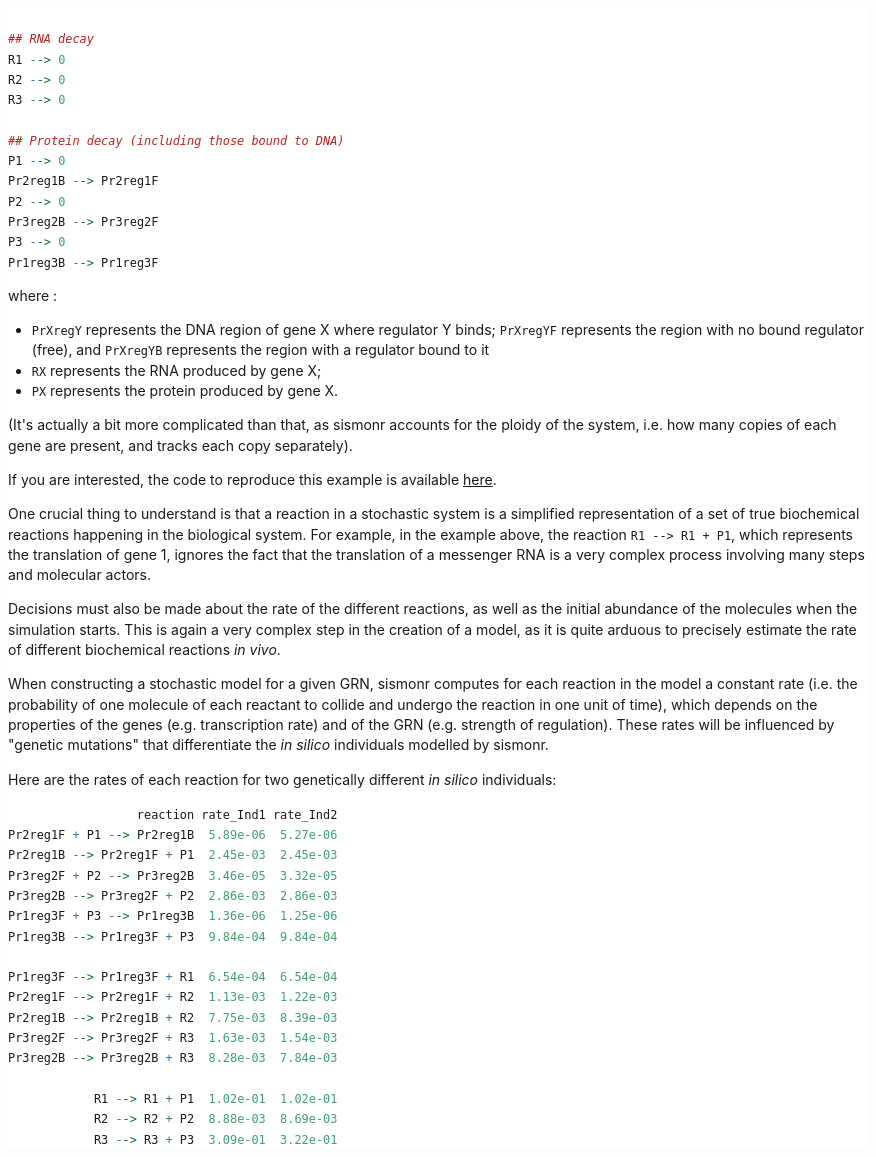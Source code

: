 ``` r

## RNA decay
R1 --> 0 
R2 --> 0 
R3 --> 0 

## Protein decay (including those bound to DNA)
P1 --> 0 
Pr2reg1B --> Pr2reg1F 
P2 --> 0 
Pr3reg2B --> Pr3reg2F 
P3 --> 0 
Pr1reg3B --> Pr1reg3F
```

where :

-   `PrXregY` represents the DNA region of gene X where regulator Y binds; `PrXregYF` represents the region with no bound regulator (free), and `PrXregYB` represents the region with a regulator bound to it
-   `RX` represents the RNA produced by gene X;
-   `PX` represents the protein produced by gene X.

(It's actually a bit more complicated than that, as sismonr accounts for the ploidy of the system, i.e. how many copies of each gene are present, and tracks each copy separately).

If you are interested, the code to reproduce this example is available [here](https://github.com/GenomicsAotearoa/Gene_Regulatory_Networks_Simulation_Workshop/blob/main/scripts/generate_reactions_example.R).

One crucial thing to understand is that a reaction in a stochastic system is a simplified representation of a set of true biochemical reactions happening in the biological system. For example, in the example above, the reaction `R1 --> R1 + P1`, which represents the translation of gene 1, ignores the fact that the translation of a messenger RNA is a very complex process involving many steps and molecular actors.

Decisions must also be made about the rate of the different reactions, as well as the initial abundance of the molecules when the simulation starts. This is again a very complex step in the creation of a model, as it is quite arduous to precisely estimate the rate of different biochemical reactions *in vivo*.

When constructing a stochastic model for a given GRN, sismonr computes for each reaction in the model a constant rate (i.e. the probability of one molecule of each reactant to collide and undergo the reaction in one unit of time), which depends on the properties of the genes (e.g. transcription rate) and of the GRN (e.g. strength of regulation). These rates will be influenced by "genetic mutations" that differentiate the *in silico* individuals modelled by sismonr.

Here are the rates of each reaction for two genetically different *in silico* individuals:

``` r
                  reaction rate_Ind1 rate_Ind2
Pr2reg1F + P1 --> Pr2reg1B  5.89e-06  5.27e-06
Pr2reg1B --> Pr2reg1F + P1  2.45e-03  2.45e-03
Pr3reg2F + P2 --> Pr3reg2B  3.46e-05  3.32e-05
Pr3reg2B --> Pr3reg2F + P2  2.86e-03  2.86e-03
Pr1reg3F + P3 --> Pr1reg3B  1.36e-06  1.25e-06
Pr1reg3B --> Pr1reg3F + P3  9.84e-04  9.84e-04

Pr1reg3F --> Pr1reg3F + R1  6.54e-04  6.54e-04
Pr2reg1F --> Pr2reg1F + R2  1.13e-03  1.22e-03
Pr2reg1B --> Pr2reg1B + R2  7.75e-03  8.39e-03
Pr3reg2F --> Pr3reg2F + R3  1.63e-03  1.54e-03
Pr3reg2B --> Pr3reg2B + R3  8.28e-03  7.84e-03

            R1 --> R1 + P1  1.02e-01  1.02e-01
            R2 --> R2 + P2  8.88e-03  8.69e-03
            R3 --> R3 + P3  3.09e-01  3.22e-01
```